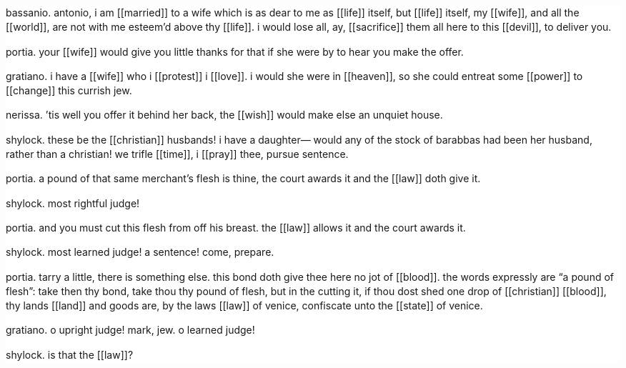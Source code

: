 bassanio.
antonio, i am [[married]] to a wife
which is as dear to me as [[life]] itself,
but [[life]] itself, my [[wife]], and all the [[world]],
are not with me esteem’d above thy [[life]].
i would lose all, ay, [[sacrifice]] them all
here to this [[devil]], to deliver you.

portia.
your [[wife]] would give you little thanks for that
if she were by to hear you make the offer.

gratiano.
i have a [[wife]] who i [[protest]] i [[love]].
i would she were in [[heaven]], so she could
entreat some [[power]] to [[change]] this currish jew.

nerissa.
’tis well you offer it behind her back,
the [[wish]] would make else an unquiet house.

shylock.
these be the [[christian]] husbands! i have a daughter—
would any of the stock of barabbas
had been her husband, rather than a christian!
we trifle [[time]], i [[pray]] thee, pursue sentence.

portia.
a pound of that same merchant’s flesh is thine,
the court awards it and the [[law]] doth give it.

shylock.
most rightful judge!

portia.
and you must cut this flesh from off his breast.
the [[law]] allows it and the court awards it.

shylock.
most learned judge! a sentence! come, prepare.

portia.
tarry a little, there is something else.
this bond doth give thee here no jot of [[blood]].
the words expressly are “a pound of flesh”:
take then thy bond, take thou thy pound of flesh,
but in the cutting it, if thou dost shed
one drop of [[christian]] [[blood]], thy lands [[land]] and goods
are, by the laws [[law]] of venice, confiscate
unto the [[state]] of venice.

gratiano.
o upright judge! mark, jew. o learned judge!

shylock.
is that the [[law]]?
